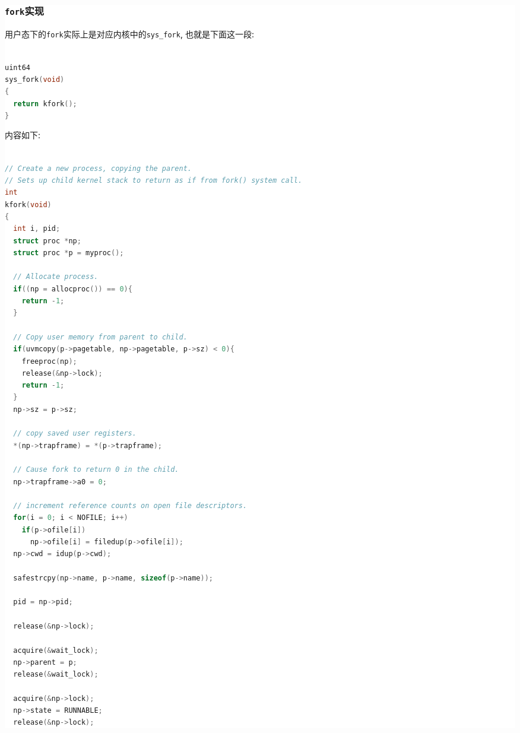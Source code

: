 ### `fork`实现

用户态下的`fork`实际上是对应内核中的`sys_fork`, 也就是下面这一段:

```c

uint64
sys_fork(void)
{
  return kfork();
}
```

内容如下:

```c

// Create a new process, copying the parent.
// Sets up child kernel stack to return as if from fork() system call.
int
kfork(void)
{
  int i, pid;
  struct proc *np;
  struct proc *p = myproc();

  // Allocate process.
  if((np = allocproc()) == 0){
    return -1;
  }

  // Copy user memory from parent to child.
  if(uvmcopy(p->pagetable, np->pagetable, p->sz) < 0){
    freeproc(np);
    release(&np->lock);
    return -1;
  }
  np->sz = p->sz;

  // copy saved user registers.
  *(np->trapframe) = *(p->trapframe);

  // Cause fork to return 0 in the child.
  np->trapframe->a0 = 0;

  // increment reference counts on open file descriptors.
  for(i = 0; i < NOFILE; i++)
    if(p->ofile[i])
      np->ofile[i] = filedup(p->ofile[i]);
  np->cwd = idup(p->cwd);

  safestrcpy(np->name, p->name, sizeof(p->name));

  pid = np->pid;

  release(&np->lock);

  acquire(&wait_lock);
  np->parent = p;
  release(&wait_lock);

  acquire(&np->lock);
  np->state = RUNNABLE;
  release(&np->lock);

```